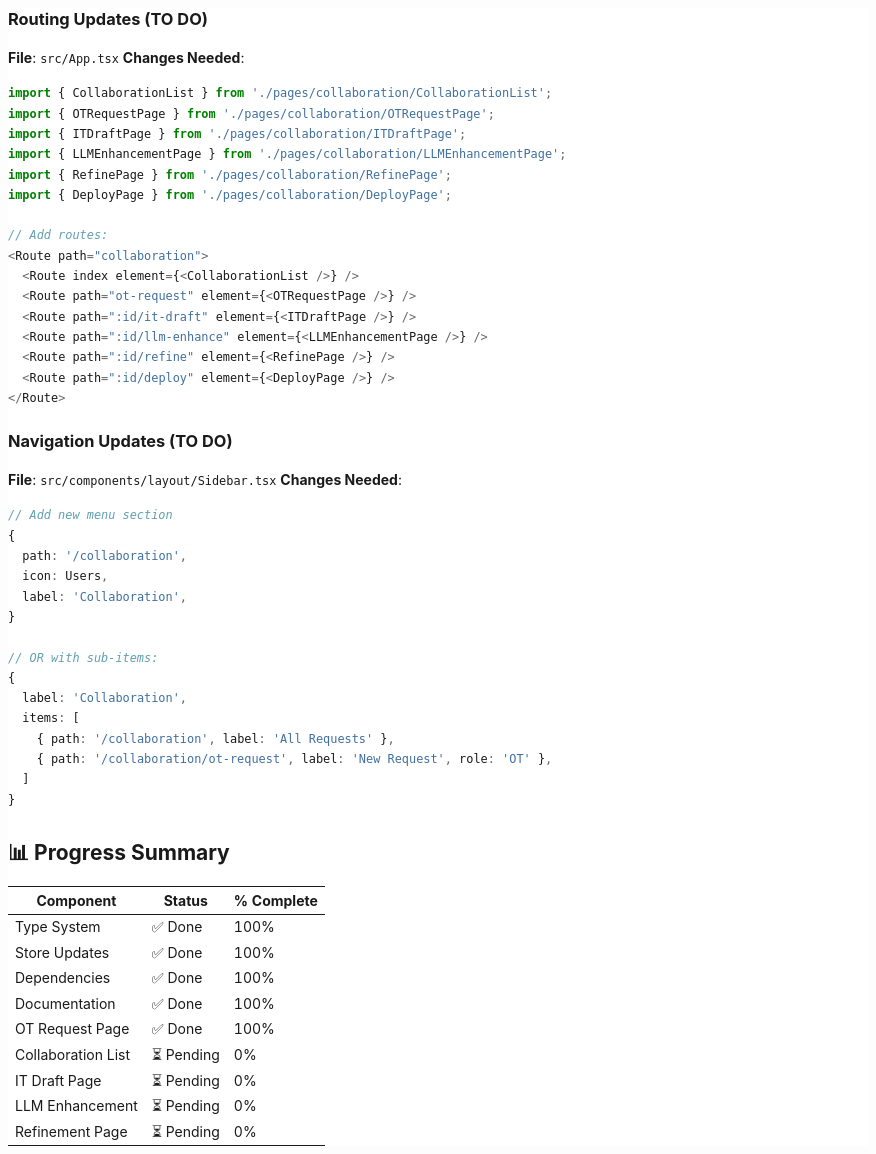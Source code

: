 ### Routing Updates (TO DO)
**File**: `src/App.tsx`
**Changes Needed**:
```typescript
import { CollaborationList } from './pages/collaboration/CollaborationList';
import { OTRequestPage } from './pages/collaboration/OTRequestPage';
import { ITDraftPage } from './pages/collaboration/ITDraftPage';
import { LLMEnhancementPage } from './pages/collaboration/LLMEnhancementPage';
import { RefinePage } from './pages/collaboration/RefinePage';
import { DeployPage } from './pages/collaboration/DeployPage';

// Add routes:
<Route path="collaboration">
  <Route index element={<CollaborationList />} />
  <Route path="ot-request" element={<OTRequestPage />} />
  <Route path=":id/it-draft" element={<ITDraftPage />} />
  <Route path=":id/llm-enhance" element={<LLMEnhancementPage />} />
  <Route path=":id/refine" element={<RefinePage />} />
  <Route path=":id/deploy" element={<DeployPage />} />
</Route>
```

### Navigation Updates (TO DO)
**File**: `src/components/layout/Sidebar.tsx`
**Changes Needed**:
```typescript
// Add new menu section
{
  path: '/collaboration',
  icon: Users,
  label: 'Collaboration',
}

// OR with sub-items:
{
  label: 'Collaboration',
  items: [
    { path: '/collaboration', label: 'All Requests' },
    { path: '/collaboration/ot-request', label: 'New Request', role: 'OT' },
  ]
}
```

## 📊 Progress Summary

| Component | Status | % Complete |
|-----------|--------|------------|
| Type System | ✅ Done | 100% |
| Store Updates | ✅ Done | 100% |
| Dependencies | ✅ Done | 100% |
| Documentation | ✅ Done | 100% |
| OT Request Page | ✅ Done | 100% |
| Collaboration List | ⏳ Pending | 0% |
| IT Draft Page | ⏳ Pending | 0% |
| LLM Enhancement | ⏳ Pending | 0% |
| Refinement Page | ⏳ Pending | 0% |